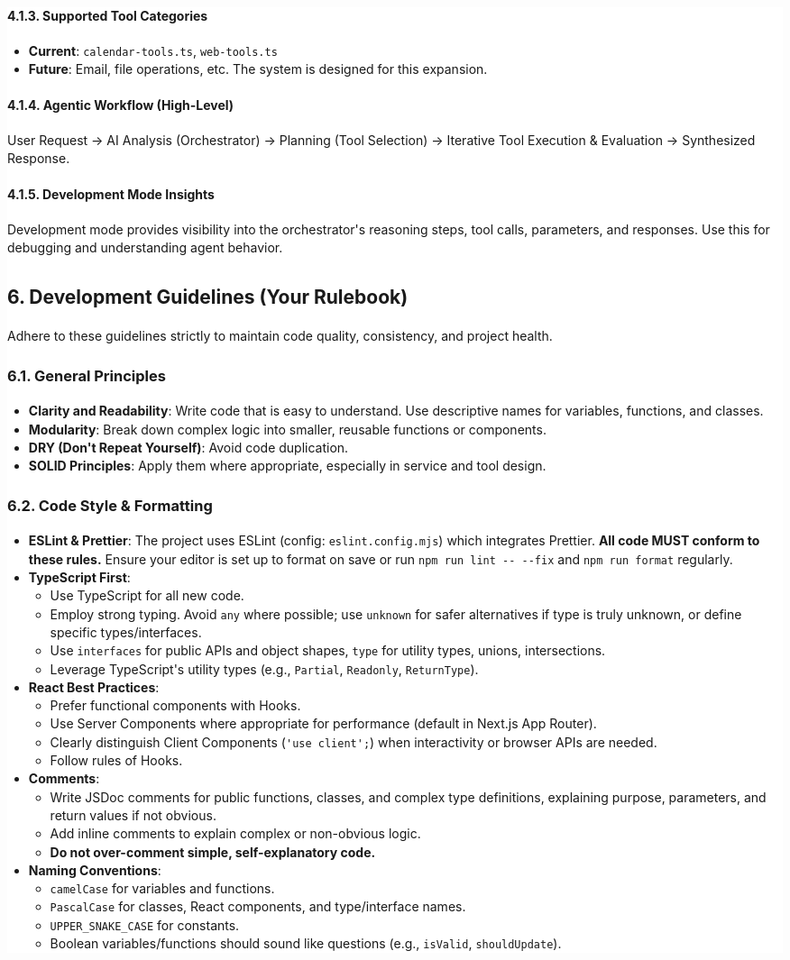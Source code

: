 #### 4.1.3. Supported Tool Categories

- **Current**: `calendar-tools.ts`, `web-tools.ts`
- **Future**: Email, file operations, etc. The system is designed for this expansion.

#### 4.1.4. Agentic Workflow (High-Level)

User Request → AI Analysis (Orchestrator) → Planning (Tool Selection) → Iterative Tool Execution & Evaluation → Synthesized Response.

#### 4.1.5. Development Mode Insights

Development mode provides visibility into the orchestrator's reasoning steps, tool calls, parameters, and responses. Use this for debugging and understanding agent behavior.

## 6. Development Guidelines (Your Rulebook)

Adhere to these guidelines strictly to maintain code quality, consistency, and project health.

### 6.1. General Principles

- **Clarity and Readability**: Write code that is easy to understand. Use descriptive names for variables, functions, and classes.
- **Modularity**: Break down complex logic into smaller, reusable functions or components.
- **DRY (Don't Repeat Yourself)**: Avoid code duplication.
- **SOLID Principles**: Apply them where appropriate, especially in service and tool design.

### 6.2. Code Style & Formatting

- **ESLint & Prettier**: The project uses ESLint (config: `eslint.config.mjs`) which integrates Prettier. **All code MUST conform to these rules.** Ensure your editor is set up to format on save or run `npm run lint -- --fix` and `npm run format` regularly.
- **TypeScript First**:
  - Use TypeScript for all new code.
  - Employ strong typing. Avoid `any` where possible; use `unknown` for safer alternatives if type is truly unknown, or define specific types/interfaces.
  - Use `interfaces` for public APIs and object shapes, `type` for utility types, unions, intersections.
  - Leverage TypeScript's utility types (e.g., `Partial`, `Readonly`, `ReturnType`).
- **React Best Practices**:
  - Prefer functional components with Hooks.
  - Use Server Components where appropriate for performance (default in Next.js App Router).
  - Clearly distinguish Client Components (`'use client';`) when interactivity or browser APIs are needed.
  - Follow rules of Hooks.
- **Comments**:
  - Write JSDoc comments for public functions, classes, and complex type definitions, explaining purpose, parameters, and return values if not obvious.
  - Add inline comments to explain complex or non-obvious logic.
  - **Do not over-comment simple, self-explanatory code.**
- **Naming Conventions**:
  - `camelCase` for variables and functions.
  - `PascalCase` for classes, React components, and type/interface names.
  - `UPPER_SNAKE_CASE` for constants.
  - Boolean variables/functions should sound like questions (e.g., `isValid`, `shouldUpdate`).
